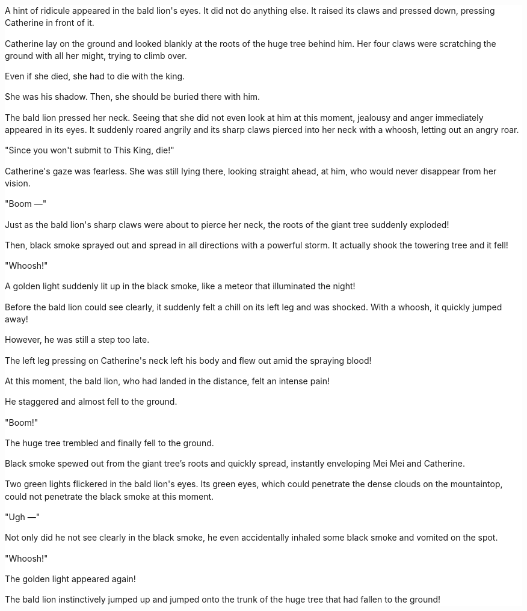 A hint of ridicule appeared in the bald lion's eyes. It did not do anything else. It raised its claws and pressed down, pressing Catherine in front of it.

Catherine lay on the ground and looked blankly at the roots of the huge tree behind him. Her four claws were scratching the ground with all her might, trying to climb over.

Even if she died, she had to die with the king.

She was his shadow. Then, she should be buried there with him.

The bald lion pressed her neck. Seeing that she did not even look at him at this moment, jealousy and anger immediately appeared in its eyes. It suddenly roared angrily and its sharp claws pierced into her neck with a whoosh, letting out an angry roar.

"Since you won't submit to This King, die\!"

Catherine's gaze was fearless. She was still lying there, looking straight ahead, at him, who would never disappear from her vision.

"Boom —"

Just as the bald lion's sharp claws were about to pierce her neck, the roots of the giant tree suddenly exploded\!

Then, black smoke sprayed out and spread in all directions with a powerful storm. It actually shook the towering tree and it fell\!

"Whoosh\!"

A golden light suddenly lit up in the black smoke, like a meteor that illuminated the night\!

Before the bald lion could see clearly, it suddenly felt a chill on its left leg and was shocked. With a whoosh, it quickly jumped away\!

However, he was still a step too late.

The left leg pressing on Catherine's neck left his body and flew out amid the spraying blood\!

At this moment, the bald lion, who had landed in the distance, felt an intense pain\!

He staggered and almost fell to the ground.

"Boom\!"

The huge tree trembled and finally fell to the ground.

Black smoke spewed out from the giant tree’s roots and quickly spread, instantly enveloping Mei Mei and Catherine.

Two green lights flickered in the bald lion's eyes. Its green eyes, which could penetrate the dense clouds on the mountaintop, could not penetrate the black smoke at this moment.

"Ugh —"

Not only did he not see clearly in the black smoke, he even accidentally inhaled some black smoke and vomited on the spot.

"Whoosh\!"

The golden light appeared again\!

The bald lion instinctively jumped up and jumped onto the trunk of the huge tree that had fallen to the ground\!
